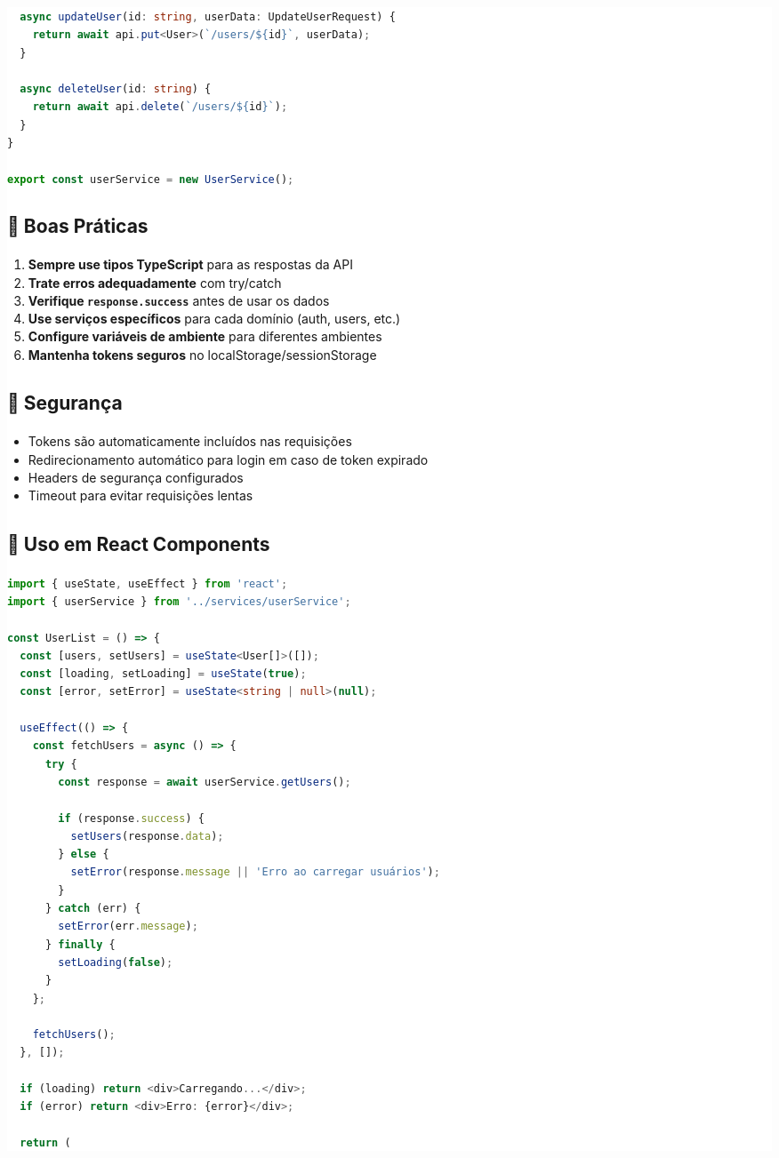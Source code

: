 ```typescript
  async updateUser(id: string, userData: UpdateUserRequest) {
    return await api.put<User>(`/users/${id}`, userData);
  }

  async deleteUser(id: string) {
    return await api.delete(`/users/${id}`);
  }
}

export const userService = new UserService();
```

## 🎯 Boas Práticas

1. **Sempre use tipos TypeScript** para as respostas da API
2. **Trate erros adequadamente** com try/catch
3. **Verifique `response.success`** antes de usar os dados
4. **Use serviços específicos** para cada domínio (auth, users, etc.)
5. **Configure variáveis de ambiente** para diferentes ambientes
6. **Mantenha tokens seguros** no localStorage/sessionStorage

## 🚨 Segurança

- Tokens são automaticamente incluídos nas requisições
- Redirecionamento automático para login em caso de token expirado
- Headers de segurança configurados
- Timeout para evitar requisições lentas

## 📱 Uso em React Components

```typescript
import { useState, useEffect } from 'react';
import { userService } from '../services/userService';

const UserList = () => {
  const [users, setUsers] = useState<User[]>([]);
  const [loading, setLoading] = useState(true);
  const [error, setError] = useState<string | null>(null);

  useEffect(() => {
    const fetchUsers = async () => {
      try {
        const response = await userService.getUsers();
        
        if (response.success) {
          setUsers(response.data);
        } else {
          setError(response.message || 'Erro ao carregar usuários');
        }
      } catch (err) {
        setError(err.message);
      } finally {
        setLoading(false);
      }
    };

    fetchUsers();
  }, []);

  if (loading) return <div>Carregando...</div>;
  if (error) return <div>Erro: {error}</div>;

  return (
```